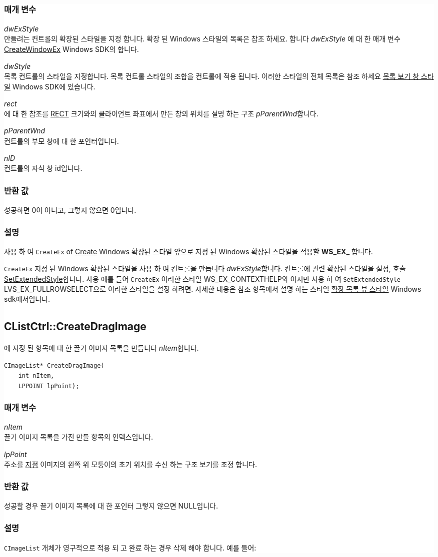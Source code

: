 ### <a name="parameters"></a>매개 변수  
 *dwExStyle*  
 만들려는 컨트롤의 확장된 스타일을 지정 합니다. 확장 된 Windows 스타일의 목록은 참조 하세요. 합니다 *dwExStyle* 에 대 한 매개 변수 [CreateWindowEx](/windows/desktop/api/winuser/nf-winuser-createwindowexa) Windows SDK의 합니다.  
  
 *dwStyle*  
 목록 컨트롤의 스타일을 지정합니다. 목록 컨트롤 스타일의 조합을 컨트롤에 적용 됩니다. 이러한 스타일의 전체 목록은 참조 하세요 [목록 보기 창 스타일](/windows/desktop/Controls/list-view-window-styles) Windows SDK에 있습니다.  
  
 *rect*  
 에 대 한 참조를 [RECT](https://msdn.microsoft.com/library/windows/desktop/dd162897) 크기와의 클라이언트 좌표에서 만든 창의 위치를 설명 하는 구조 *pParentWnd*합니다.  
  
 *pParentWnd*  
 컨트롤의 부모 창에 대 한 포인터입니다.  
  
 *nID*  
 컨트롤의 자식 창 id입니다.  
  
### <a name="return-value"></a>반환 값  
 성공하면 0이 아니고, 그렇지 않으면 0입니다.  
  
### <a name="remarks"></a>설명  
 사용 하 여 `CreateEx` of [Create](#create) Windows 확장된 스타일 앞으로 지정 된 Windows 확장된 스타일을 적용할 **WS_EX_** 합니다.  
  
 `CreateEx` 지정 된 Windows 확장된 스타일을 사용 하 여 컨트롤을 만듭니다 *dwExStyle*합니다. 컨트롤에 관련 확장된 스타일을 설정, 호출 [SetExtendedStyle](#setextendedstyle)합니다. 사용 예를 들어 `CreateEx` 이러한 스타일 WS_EX_CONTEXTHELP와 이지만 사용 하 여 `SetExtendedStyle` LVS_EX_FULLROWSELECT으로 이러한 스타일을 설정 하려면. 자세한 내용은 참조 항목에서 설명 하는 스타일 [확장 목록 뷰 스타일](/windows/desktop/Controls/extended-list-view-styles) Windows sdk에서입니다.  
  
##  <a name="createdragimage"></a>  CListCtrl::CreateDragImage  
 에 지정 된 항목에 대 한 끌기 이미지 목록을 만듭니다 *nItem*합니다.  
  
```  
CImageList* CreateDragImage(
    int nItem,  
    LPPOINT lpPoint);
```  
  
### <a name="parameters"></a>매개 변수  
 *nItem*  
 끌기 이미지 목록을 가진 만들 항목의 인덱스입니다.  
  
 *lpPoint*  
 주소를 [지점](https://msdn.microsoft.com/library/windows/desktop/dd162805) 이미지의 왼쪽 위 모퉁이의 초기 위치를 수신 하는 구조 보기를 조정 합니다.  
  
### <a name="return-value"></a>반환 값  
 성공할 경우 끌기 이미지 목록에 대 한 포인터 그렇지 않으면 NULL입니다.  
  
### <a name="remarks"></a>설명  
 `CImageList` 개체가 영구적으로 적용 되 고 완료 하는 경우 삭제 해야 합니다. 예를 들어:  
  